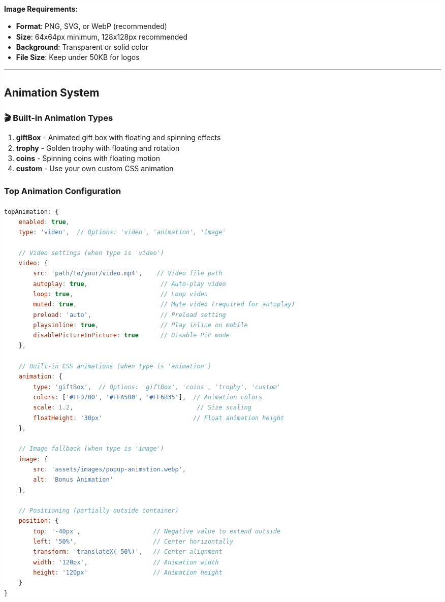 **Image Requirements:**
- **Format**: PNG, SVG, or WebP (recommended)
- **Size**: 64x64px minimum, 128x128px recommended
- **Background**: Transparent or solid color
- **File Size**: Keep under 50KB for logos

---

## Animation System

### 🎬 Built-in Animation Types
1. **giftBox** - Animated gift box with floating and spinning effects
2. **trophy** - Golden trophy with floating and rotation
3. **coins** - Spinning coins with floating motion
4. **custom** - Use your own custom CSS animation

### Top Animation Configuration
```javascript
topAnimation: {
    enabled: true,
    type: 'video',  // Options: 'video', 'animation', 'image'
    
    // Video settings (when type is 'video')
    video: {
        src: 'path/to/your/video.mp4',    // Video file path
        autoplay: true,                    // Auto-play video
        loop: true,                        // Loop video
        muted: true,                       // Mute video (required for autoplay)
        preload: 'auto',                   // Preload setting
        playsinline: true,                 // Play inline on mobile
        disablePictureInPicture: true      // Disable PiP mode
    },
    
    // Built-in CSS animations (when type is 'animation')
    animation: {
        type: 'giftBox',  // Options: 'giftBox', 'coins', 'trophy', 'custom'
        colors: ['#FFD700', '#FFA500', '#FF6B35'],  // Animation colors
        scale: 1.2,                                  // Size scaling
        floatHeight: '30px'                         // Float animation height
    },
    
    // Image fallback (when type is 'image')
    image: {
        src: 'assets/images/popup-animation.webp',
        alt: 'Bonus Animation'
    },
    
    // Positioning (partially outside container)
    position: {
        top: '-40px',                    // Negative value to extend outside
        left: '50%',                     // Center horizontally
        transform: 'translateX(-50%)',   // Center alignment
        width: '120px',                  // Animation width
        height: '120px'                  // Animation height
    }
}
```
